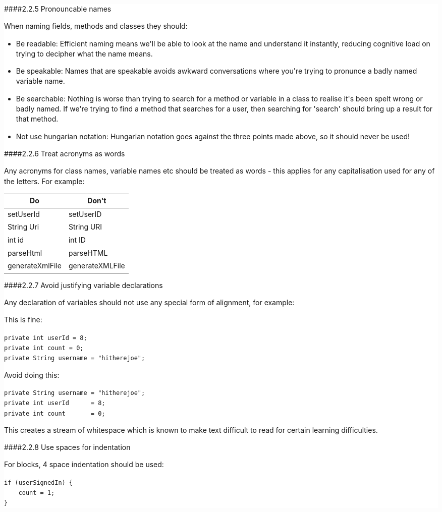 ####2.2.5 Pronouncable names

When naming fields, methods and classes they should:

- Be readable: Efficient naming means we'll be able to look at the name and understand it instantly, reducing cognitive load on trying to decipher what the name means.

- Be speakable: Names that are speakable avoids awkward conversations where you're trying to pronunce a badly named variable name.

- Be searchable: Nothing is worse than trying to search for a method or variable in a class to realise it's been spelt wrong or badly named. If we're trying to find a method that searches for a user, then searching for 'search' should bring up a result for that method.

- Not use hungarian notation: Hungarian notation goes against the three points made above, so it should never be used!


####2.2.6 Treat acronyms as words

Any acronyms for class names, variable names etc should be treated as words - this applies for any capitalisation used for any of the letters. For example:

| Do              | Don't           |
|-----------------|-----------------|
| setUserId       | setUserID       |
| String Uri      | String URI      |
| int id          | int ID          |
| parseHtml       | parseHTML       |
| generateXmlFile | generateXMLFile |


####2.2.7 Avoid justifying variable declarations

Any declaration of variables should not use any special form of alignment, for example:

This is fine:

    private int userId = 8;
    private int count = 0;
    private String username = "hitherejoe";

Avoid doing this:

    private String username = "hitherejoe";
    private int userId      = 8;
    private int count       = 0;

This creates a stream of whitespace which is known to make text difficult to read for certain learning difficulties.

####2.2.8 Use spaces for indentation


For blocks, 4 space indentation should be used:


    if (userSignedIn) {
        count = 1;
    }

